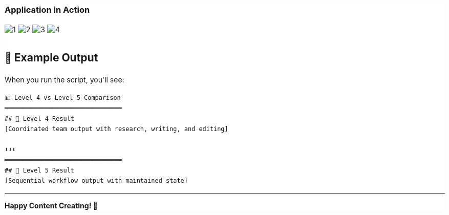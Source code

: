 ### Application in Action

![1](https://github.com/user-attachments/assets/a9a9300b-8354-4022-ae10-5817e255ac6e)
![2](https://github.com/user-attachments/assets/c227719e-4292-409c-9b3e-8490a5edb53a)
![3](https://github.com/user-attachments/assets/c5201a61-ed9b-4bda-825d-30113bec902f)
![4](https://github.com/user-attachments/assets/22e623ec-f13f-4fb5-9a68-471cec4ad548)


## 🎉 Example Output

When you run the script, you'll see:
```
📊 Level 4 vs Level 5 Comparison
════════════════════════════════
## 📝 Level 4 Result
[Coordinated team output with research, writing, and editing]

⬇⬇⬇
════════════════════════════════
## 📝 Level 5 Result  
[Sequential workflow output with maintained state]
```

---

**Happy Content Creating! 🚀**
